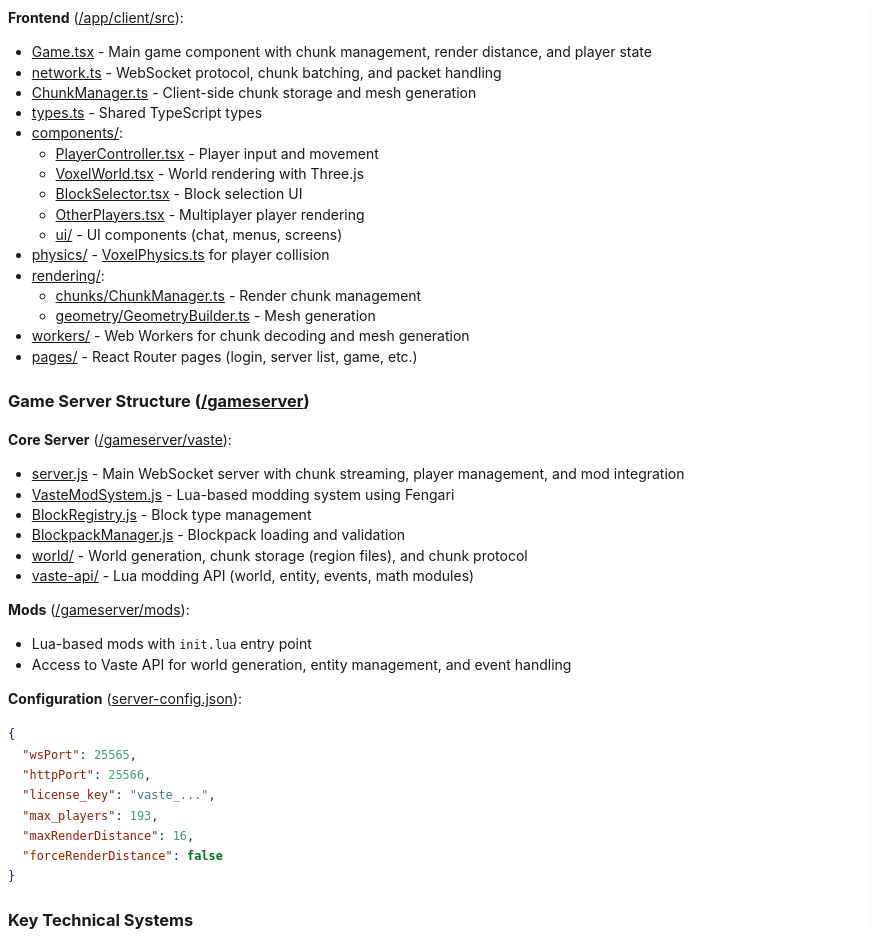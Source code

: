 **Frontend** ([/app/client/src](app/client/src/)):
- [Game.tsx](app/client/src/Game.tsx) - Main game component with chunk management, render distance, and player state
- [network.ts](app/client/src/network.ts) - WebSocket protocol, chunk batching, and packet handling
- [ChunkManager.ts](app/client/src/ChunkManager.ts) - Client-side chunk storage and mesh generation
- [types.ts](app/client/src/types.ts) - Shared TypeScript types
- [components/](app/client/src/components/):
  - [PlayerController.tsx](app/client/src/components/PlayerController.tsx) - Player input and movement
  - [VoxelWorld.tsx](app/client/src/components/VoxelWorld.tsx) - World rendering with Three.js
  - [BlockSelector.tsx](app/client/src/components/BlockSelector.tsx) - Block selection UI
  - [OtherPlayers.tsx](app/client/src/components/OtherPlayers.tsx) - Multiplayer player rendering
  - [ui/](app/client/src/components/ui/) - UI components (chat, menus, screens)
- [physics/](app/client/src/physics/) - [VoxelPhysics.ts](app/client/src/physics/VoxelPhysics.ts) for player collision
- [rendering/](app/client/src/rendering/):
  - [chunks/ChunkManager.ts](app/client/src/rendering/chunks/ChunkManager.ts) - Render chunk management
  - [geometry/GeometryBuilder.ts](app/client/src/rendering/geometry/GeometryBuilder.ts) - Mesh generation
- [workers/](app/client/src/workers/) - Web Workers for chunk decoding and mesh generation
- [pages/](app/client/src/pages/) - React Router pages (login, server list, game, etc.)

### Game Server Structure ([/gameserver](gameserver/))

**Core Server** ([/gameserver/vaste](gameserver/vaste/)):
- [server.js](gameserver/vaste/server.js) - Main WebSocket server with chunk streaming, player management, and mod integration
- [VasteModSystem.js](gameserver/vaste/VasteModSystem.js) - Lua-based modding system using Fengari
- [BlockRegistry.js](gameserver/vaste/BlockRegistry.js) - Block type management
- [BlockpackManager.js](gameserver/vaste/BlockpackManager.js) - Blockpack loading and validation
- [world/](gameserver/vaste/world/) - World generation, chunk storage (region files), and chunk protocol
- [vaste-api/](gameserver/vaste/vaste-api/) - Lua modding API (world, entity, events, math modules)

**Mods** ([/gameserver/mods](gameserver/mods/)):
- Lua-based mods with `init.lua` entry point
- Access to Vaste API for world generation, entity management, and event handling

**Configuration** ([server-config.json](gameserver/server-config.json)):
```json
{
  "wsPort": 25565,
  "httpPort": 25566,
  "license_key": "vaste_...",
  "max_players": 193,
  "maxRenderDistance": 16,
  "forceRenderDistance": false
}
```

### Key Technical Systems
